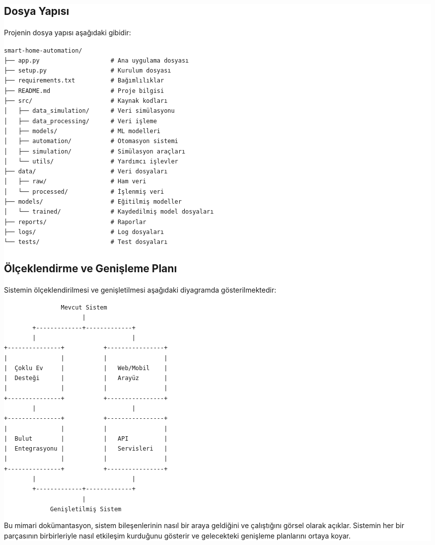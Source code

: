 ## Dosya Yapısı

Projenin dosya yapısı aşağıdaki gibidir:

```
smart-home-automation/
├── app.py                    # Ana uygulama dosyası
├── setup.py                  # Kurulum dosyası
├── requirements.txt          # Bağımlılıklar
├── README.md                 # Proje bilgisi
├── src/                      # Kaynak kodları
│   ├── data_simulation/      # Veri simülasyonu
│   ├── data_processing/      # Veri işleme
│   ├── models/               # ML modelleri
│   ├── automation/           # Otomasyon sistemi
│   ├── simulation/           # Simülasyon araçları
│   └── utils/                # Yardımcı işlevler
├── data/                     # Veri dosyaları
│   ├── raw/                  # Ham veri
│   └── processed/            # İşlenmiş veri
├── models/                   # Eğitilmiş modeller
│   └── trained/              # Kaydedilmiş model dosyaları
├── reports/                  # Raporlar
├── logs/                     # Log dosyaları
└── tests/                    # Test dosyaları
```

## Ölçeklendirme ve Genişleme Planı

Sistemin ölçeklendirilmesi ve genişletilmesi aşağıdaki diyagramda gösterilmektedir:

```
                Mevcut Sistem
                      |
        +-------------+-------------+
        |                           |
+---------------+           +----------------+
|               |           |                |
|  Çoklu Ev     |           |   Web/Mobil    |
|  Desteği      |           |   Arayüz       |
|               |           |                |
+---------------+           +----------------+
        |                           |
+---------------+           +----------------+
|               |           |                |
|  Bulut        |           |   API          |
|  Entegrasyonu |           |   Servisleri   |
|               |           |                |
+---------------+           +----------------+
        |                           |
        +-------------+-------------+
                      |
             Genişletilmiş Sistem
```

Bu mimari dokümantasyon, sistem bileşenlerinin nasıl bir araya geldiğini ve çalıştığını görsel olarak açıklar. Sistemin her bir parçasının birbirleriyle nasıl etkileşim kurduğunu gösterir ve gelecekteki genişleme planlarını ortaya koyar.